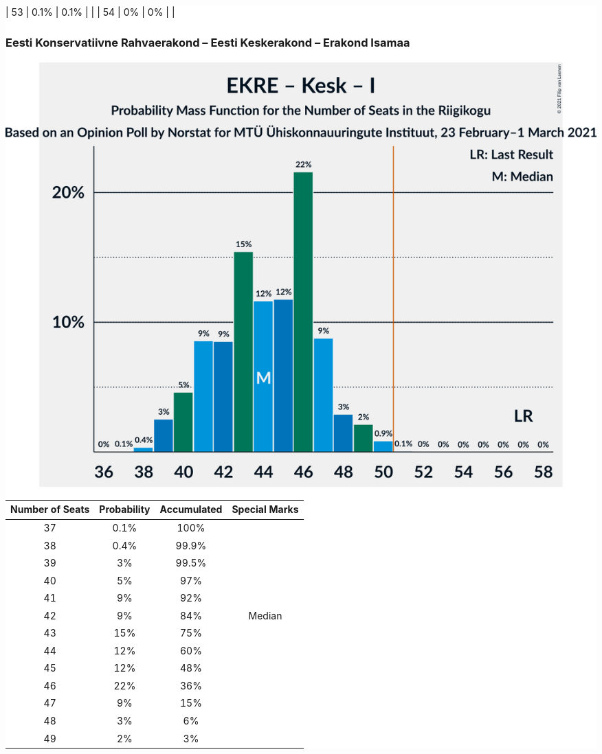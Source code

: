 | 53 | 0.1% | 0.1% |  |
| 54 | 0% | 0% |  |

### Eesti Konservatiivne Rahvaerakond – Eesti Keskerakond – Erakond Isamaa

![Graph with seats probability mass function not yet produced](2021-03-01-Norstat-coalitions-seats-pmf-ekre–kesk–i.png "Seats Probability Mass Function")

| Number of Seats | Probability | Accumulated | Special Marks |
|:---------------:|:-----------:|:-----------:|:-------------:|
| 37 | 0.1% | 100% |  |
| 38 | 0.4% | 99.9% |  |
| 39 | 3% | 99.5% |  |
| 40 | 5% | 97% |  |
| 41 | 9% | 92% |  |
| 42 | 9% | 84% | Median |
| 43 | 15% | 75% |  |
| 44 | 12% | 60% |  |
| 45 | 12% | 48% |  |
| 46 | 22% | 36% |  |
| 47 | 9% | 15% |  |
| 48 | 3% | 6% |  |
| 49 | 2% | 3% |  |